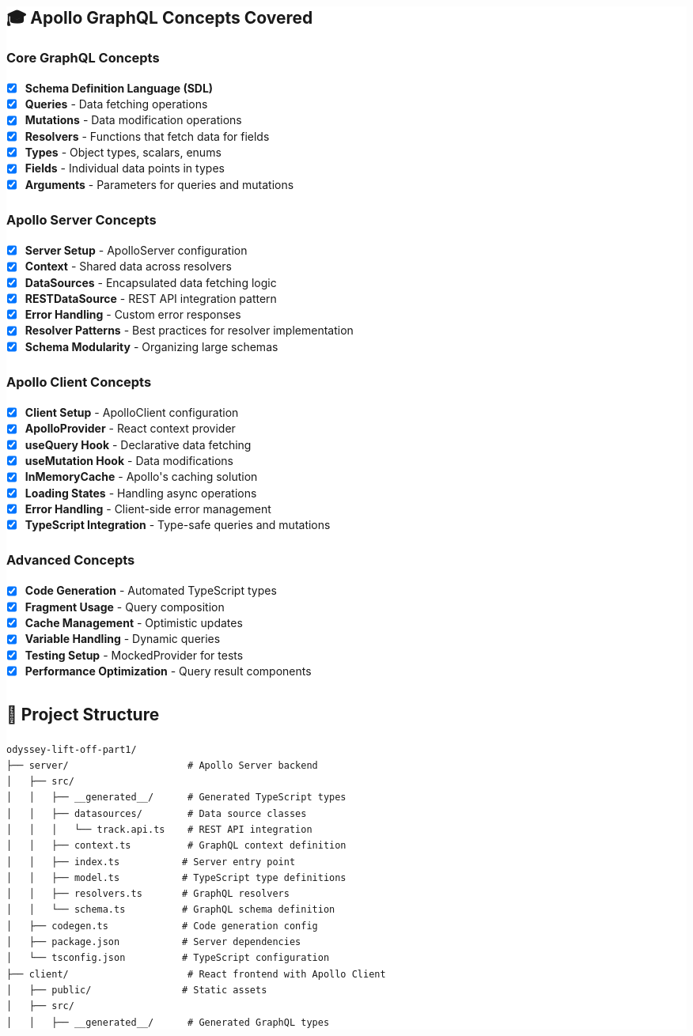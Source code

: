## 🎓 Apollo GraphQL Concepts Covered

### Core GraphQL Concepts

- [x] **Schema Definition Language (SDL)**
- [x] **Queries** - Data fetching operations
- [x] **Mutations** - Data modification operations
- [x] **Resolvers** - Functions that fetch data for fields
- [x] **Types** - Object types, scalars, enums
- [x] **Fields** - Individual data points in types
- [x] **Arguments** - Parameters for queries and mutations

### Apollo Server Concepts

- [x] **Server Setup** - ApolloServer configuration
- [x] **Context** - Shared data across resolvers
- [x] **DataSources** - Encapsulated data fetching logic
- [x] **RESTDataSource** - REST API integration pattern
- [x] **Error Handling** - Custom error responses
- [x] **Resolver Patterns** - Best practices for resolver implementation
- [x] **Schema Modularity** - Organizing large schemas

### Apollo Client Concepts

- [x] **Client Setup** - ApolloClient configuration
- [x] **ApolloProvider** - React context provider
- [x] **useQuery Hook** - Declarative data fetching
- [x] **useMutation Hook** - Data modifications
- [x] **InMemoryCache** - Apollo's caching solution
- [x] **Loading States** - Handling async operations
- [x] **Error Handling** - Client-side error management
- [x] **TypeScript Integration** - Type-safe queries and mutations

### Advanced Concepts

- [x] **Code Generation** - Automated TypeScript types
- [x] **Fragment Usage** - Query composition
- [x] **Cache Management** - Optimistic updates
- [x] **Variable Handling** - Dynamic queries
- [x] **Testing Setup** - MockedProvider for tests
- [x] **Performance Optimization** - Query result components

## 📁 Project Structure

```
odyssey-lift-off-part1/
├── server/                     # Apollo Server backend
│   ├── src/
│   │   ├── __generated__/      # Generated TypeScript types
│   │   ├── datasources/        # Data source classes
│   │   │   └── track.api.ts    # REST API integration
│   │   ├── context.ts          # GraphQL context definition
│   │   ├── index.ts           # Server entry point
│   │   ├── model.ts           # TypeScript type definitions
│   │   ├── resolvers.ts       # GraphQL resolvers
│   │   └── schema.ts          # GraphQL schema definition
│   ├── codegen.ts             # Code generation config
│   ├── package.json           # Server dependencies
│   └── tsconfig.json          # TypeScript configuration
├── client/                     # React frontend with Apollo Client
│   ├── public/                # Static assets
│   ├── src/
│   │   ├── __generated__/      # Generated GraphQL types
```